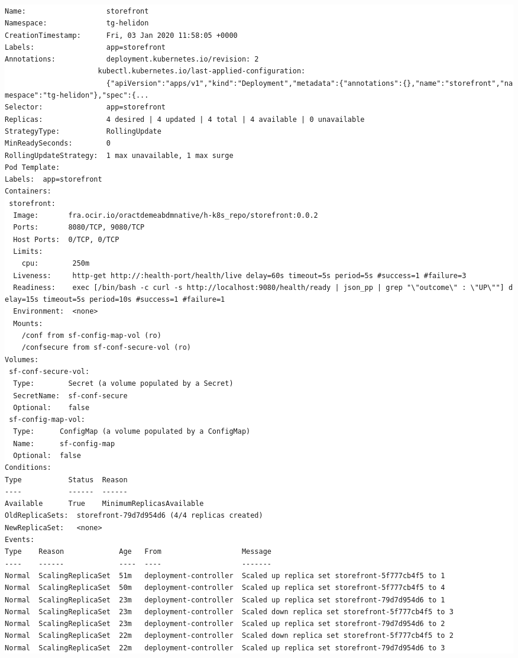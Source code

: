   ```
Name:                   storefront
Namespace:              tg-helidon
CreationTimestamp:      Fri, 03 Jan 2020 11:58:05 +0000
Labels:                 app=storefront
Annotations:            deployment.kubernetes.io/revision: 2
                        kubectl.kubernetes.io/last-applied-configuration:
                          {"apiVersion":"apps/v1","kind":"Deployment","metadata":{"annotations":{},"name":"storefront","namespace":"tg-helidon"},"spec":{...
Selector:               app=storefront
Replicas:               4 desired | 4 updated | 4 total | 4 available | 0 unavailable
StrategyType:           RollingUpdate
MinReadySeconds:        0
RollingUpdateStrategy:  1 max unavailable, 1 max surge
Pod Template:
  Labels:  app=storefront
  Containers:
   storefront:
    Image:       fra.ocir.io/oractdemeabdmnative/h-k8s_repo/storefront:0.0.2
    Ports:       8080/TCP, 9080/TCP
    Host Ports:  0/TCP, 0/TCP
    Limits:
      cpu:        250m
    Liveness:     http-get http://:health-port/health/live delay=60s timeout=5s period=5s #success=1 #failure=3
    Readiness:    exec [/bin/bash -c curl -s http://localhost:9080/health/ready | json_pp | grep "\"outcome\" : \"UP\""] delay=15s timeout=5s period=10s #success=1 #failure=1
    Environment:  <none>
    Mounts:
      /conf from sf-config-map-vol (ro)
      /confsecure from sf-conf-secure-vol (ro)
  Volumes:
   sf-conf-secure-vol:
    Type:        Secret (a volume populated by a Secret)
    SecretName:  sf-conf-secure
    Optional:    false
   sf-config-map-vol:
    Type:      ConfigMap (a volume populated by a ConfigMap)
    Name:      sf-config-map
    Optional:  false
Conditions:
  Type           Status  Reason
  ----           ------  ------
  Available      True    MinimumReplicasAvailable
OldReplicaSets:  storefront-79d7d954d6 (4/4 replicas created)
NewReplicaSet:   <none>
Events:
  Type    Reason             Age   From                   Message
  ----    ------             ----  ----                   -------
  Normal  ScalingReplicaSet  51m   deployment-controller  Scaled up replica set storefront-5f777cb4f5 to 1
  Normal  ScalingReplicaSet  50m   deployment-controller  Scaled up replica set storefront-5f777cb4f5 to 4
  Normal  ScalingReplicaSet  23m   deployment-controller  Scaled up replica set storefront-79d7d954d6 to 1
  Normal  ScalingReplicaSet  23m   deployment-controller  Scaled down replica set storefront-5f777cb4f5 to 3
  Normal  ScalingReplicaSet  23m   deployment-controller  Scaled up replica set storefront-79d7d954d6 to 2
  Normal  ScalingReplicaSet  22m   deployment-controller  Scaled down replica set storefront-5f777cb4f5 to 2
  Normal  ScalingReplicaSet  22m   deployment-controller  Scaled up replica set storefront-79d7d954d6 to 3
  ```